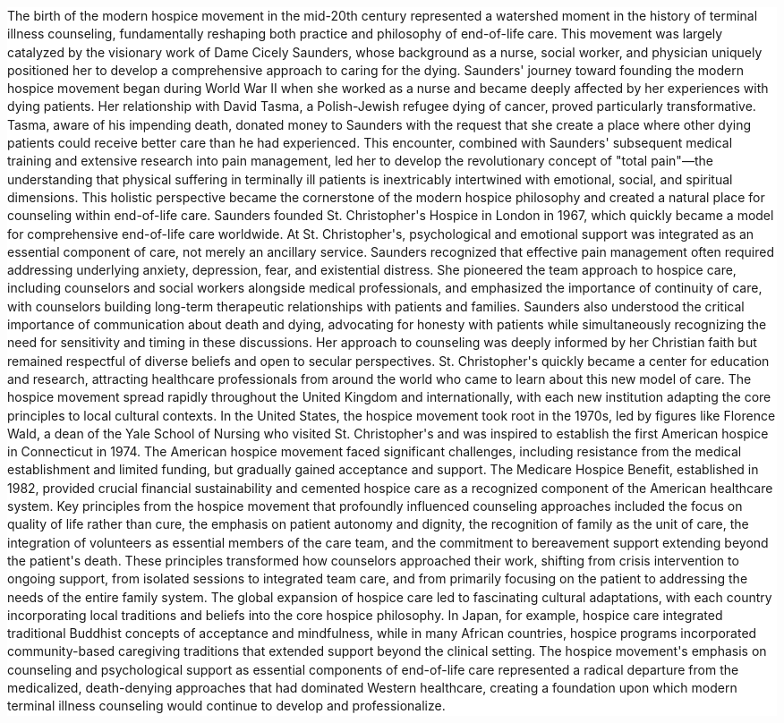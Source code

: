 The birth of the modern hospice movement in the mid-20th century represented a watershed moment in the history of terminal illness counseling, fundamentally reshaping both practice and philosophy of end-of-life care. This movement was largely catalyzed by the visionary work of Dame Cicely Saunders, whose background as a nurse, social worker, and physician uniquely positioned her to develop a comprehensive approach to caring for the dying. Saunders' journey toward founding the modern hospice movement began during World War II when she worked as a nurse and became deeply affected by her experiences with dying patients. Her relationship with David Tasma, a Polish-Jewish refugee dying of cancer, proved particularly transformative. Tasma, aware of his impending death, donated money to Saunders with the request that she create a place where other dying patients could receive better care than he had experienced. This encounter, combined with Saunders' subsequent medical training and extensive research into pain management, led her to develop the revolutionary concept of "total pain"—the understanding that physical suffering in terminally ill patients is inextricably intertwined with emotional, social, and spiritual dimensions. This holistic perspective became the cornerstone of the modern hospice philosophy and created a natural place for counseling within end-of-life care. Saunders founded St. Christopher's Hospice in London in 1967, which quickly became a model for comprehensive end-of-life care worldwide. At St. Christopher's, psychological and emotional support was integrated as an essential component of care, not merely an ancillary service. Saunders recognized that effective pain management often required addressing underlying anxiety, depression, fear, and existential distress. She pioneered the team approach to hospice care, including counselors and social workers alongside medical professionals, and emphasized the importance of continuity of care, with counselors building long-term therapeutic relationships with patients and families. Saunders also understood the critical importance of communication about death and dying, advocating for honesty with patients while simultaneously recognizing the need for sensitivity and timing in these discussions. Her approach to counseling was deeply informed by her Christian faith but remained respectful of diverse beliefs and open to secular perspectives. St. Christopher's quickly became a center for education and research, attracting healthcare professionals from around the world who came to learn about this new model of care. The hospice movement spread rapidly throughout the United Kingdom and internationally, with each new institution adapting the core principles to local cultural contexts. In the United States, the hospice movement took root in the 1970s, led by figures like Florence Wald, a dean of the Yale School of Nursing who visited St. Christopher's and was inspired to establish the first American hospice in Connecticut in 1974. The American hospice movement faced significant challenges, including resistance from the medical establishment and limited funding, but gradually gained acceptance and support. The Medicare Hospice Benefit, established in 1982, provided crucial financial sustainability and cemented hospice care as a recognized component of the American healthcare system. Key principles from the hospice movement that profoundly influenced counseling approaches included the focus on quality of life rather than cure, the emphasis on patient autonomy and dignity, the recognition of family as the unit of care, the integration of volunteers as essential members of the care team, and the commitment to bereavement support extending beyond the patient's death. These principles transformed how counselors approached their work, shifting from crisis intervention to ongoing support, from isolated sessions to integrated team care, and from primarily focusing on the patient to addressing the needs of the entire family system. The global expansion of hospice care led to fascinating cultural adaptations, with each country incorporating local traditions and beliefs into the core hospice philosophy. In Japan, for example, hospice care integrated traditional Buddhist concepts of acceptance and mindfulness, while in many African countries, hospice programs incorporated community-based caregiving traditions that extended support beyond the clinical setting. The hospice movement's emphasis on counseling and psychological support as essential components of end-of-life care represented a radical departure from the medicalized, death-denying approaches that had dominated Western healthcare, creating a foundation upon which modern terminal illness counseling would continue to develop and professionalize.
